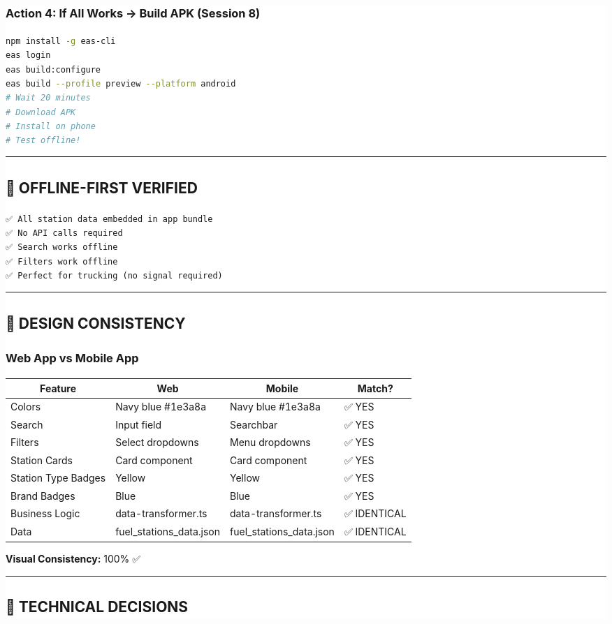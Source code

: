 ### **Action 4: If All Works → Build APK** (Session 8)
```bash
npm install -g eas-cli
eas login
eas build:configure
eas build --profile preview --platform android
# Wait 20 minutes
# Download APK
# Install on phone
# Test offline!
```

---

## 🚛 OFFLINE-FIRST VERIFIED

```
✅ All station data embedded in app bundle
✅ No API calls required
✅ Search works offline
✅ Filters work offline
✅ Perfect for trucking (no signal required)
```

---

## 🎨 DESIGN CONSISTENCY

### **Web App vs Mobile App**

| Feature | Web | Mobile | Match? |
|---------|-----|--------|--------|
| Colors | Navy blue #1e3a8a | Navy blue #1e3a8a | ✅ YES |
| Search | Input field | Searchbar | ✅ YES |
| Filters | Select dropdowns | Menu dropdowns | ✅ YES |
| Station Cards | Card component | Card component | ✅ YES |
| Station Type Badges | Yellow | Yellow | ✅ YES |
| Brand Badges | Blue | Blue | ✅ YES |
| Business Logic | data-transformer.ts | data-transformer.ts | ✅ IDENTICAL |
| Data | fuel_stations_data.json | fuel_stations_data.json | ✅ IDENTICAL |

**Visual Consistency:** 100% ✅

---

## 🔧 TECHNICAL DECISIONS
